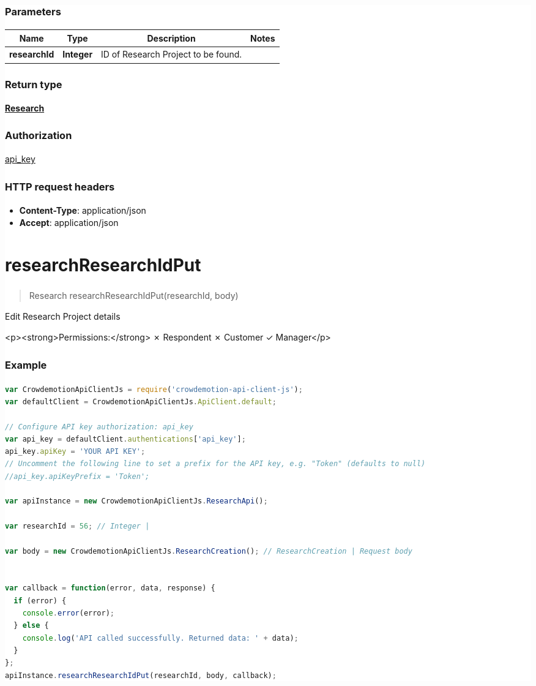 ### Parameters

Name | Type | Description  | Notes
------------- | ------------- | ------------- | -------------
 **researchId** | **Integer**| ID of Research Project to be found. | 

### Return type

[**Research**](Research.md)

### Authorization

[api_key](../README.md#api_key)

### HTTP request headers

 - **Content-Type**: application/json
 - **Accept**: application/json

<a name="researchResearchIdPut"></a>
# **researchResearchIdPut**
> Research researchResearchIdPut(researchId, body)

Edit Research Project details

&lt;p&gt;&lt;strong&gt;Permissions:&lt;/strong&gt; ✗ Respondent ✗ Customer ✓ Manager&lt;/p&gt;

### Example
```javascript
var CrowdemotionApiClientJs = require('crowdemotion-api-client-js');
var defaultClient = CrowdemotionApiClientJs.ApiClient.default;

// Configure API key authorization: api_key
var api_key = defaultClient.authentications['api_key'];
api_key.apiKey = 'YOUR API KEY';
// Uncomment the following line to set a prefix for the API key, e.g. "Token" (defaults to null)
//api_key.apiKeyPrefix = 'Token';

var apiInstance = new CrowdemotionApiClientJs.ResearchApi();

var researchId = 56; // Integer | 

var body = new CrowdemotionApiClientJs.ResearchCreation(); // ResearchCreation | Request body


var callback = function(error, data, response) {
  if (error) {
    console.error(error);
  } else {
    console.log('API called successfully. Returned data: ' + data);
  }
};
apiInstance.researchResearchIdPut(researchId, body, callback);
```
